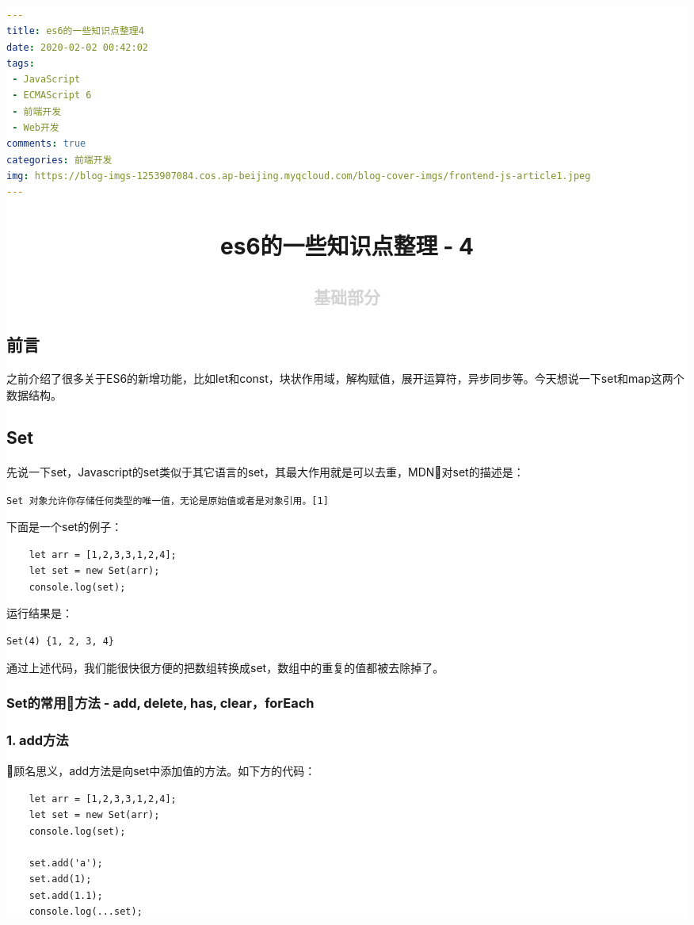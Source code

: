 ```yaml
---
title: es6的一些知识点整理4
date: 2020-02-02 00:42:02
tags:
 - JavaScript
 - ECMAScript 6
 - 前端开发
 - Web开发
comments: true
categories: 前端开发
img: https://blog-imgs-1253907084.cos.ap-beijing.myqcloud.com/blog-cover-imgs/frontend-js-article1.jpeg
---
```

<center> <h1>es6的一些知识点整理 - 4</h1> </center>
<center> <h2> <font color = lightgray>基础部分</font> </h2> </center>

## 前言

之前介绍了很多关于ES6的新增功能，比如let和const，块状作用域，解构赋值，展开运算符，异步同步等。今天想说一下set和map这两个数据结构。

## Set

先说一下set，Javascript的set类似于其它语言的set，其最大作用就是可以去重，MDN对set的描述是：

    Set 对象允许你存储任何类型的唯一值，无论是原始值或者是对象引用。[1]

下面是一个set的例子：

        let arr = [1,2,3,3,1,2,4];
        let set = new Set(arr);
        console.log(set);

运行结果是：

    Set(4) {1, 2, 3, 4}

通过上述代码，我们能很快很方便的把数组转换成set，数组中的重复的值都被去除掉了。

### **Set的常用方法 - add, delete, has, clear，forEach**

### 1. add方法

顾名思义，add方法是向set中添加值的方法。如下方的代码：

        let arr = [1,2,3,3,1,2,4];
        let set = new Set(arr);
        console.log(set);

        set.add('a');
        set.add(1);
        set.add(1.1);
        console.log(...set);
